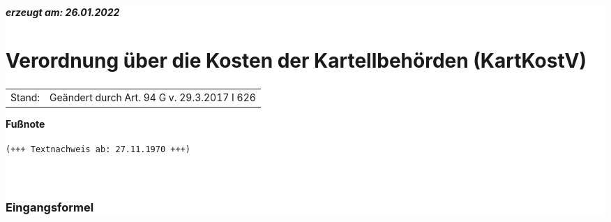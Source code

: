 <td colspan="2">

  
  

##### erzeugt am: 26.01.2022

</td>

</tr>

</table>

<span id="BJNR015350970.html"></span>

# Verordnung über die Kosten der Kartellbehörden (KartKostV)

<div>

<div class="jnhtml">

|        |                                             |
| ------ | ------------------------------------------- |
| Stand: | Geändert durch Art. 94 G v. 29.3.2017 I 626 |

</div>

</div>

<div>

  
**Fußnote**

<div class="jnhtml">

<div>

<div class="jurAbsatz">

  

``` 
(+++ Textnachweis ab: 27.11.1970 +++)

 
```

</div>

</div>

</div>

</div>

<span id="BJNR015350970BJNE000400314.html"></span>

### Eingangsformel  

<div>
